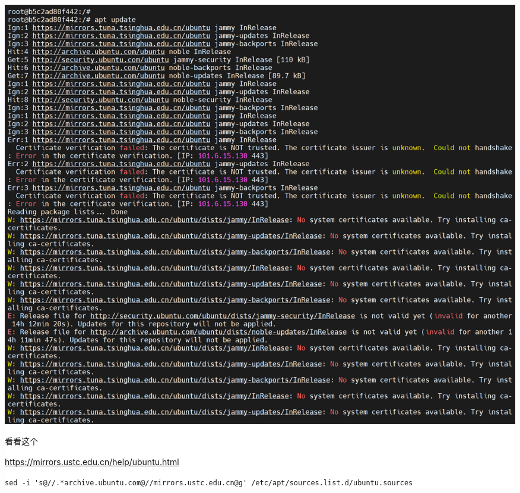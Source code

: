 ![image-20240426153129167](5-Docker制作镜像方法说明和手动制作镜像.assets/image-20240426153129167.png)

看看这个

https://mirrors.ustc.edu.cn/help/ubuntu.html

```shell
sed -i 's@//.*archive.ubuntu.com@//mirrors.ustc.edu.cn@g' /etc/apt/sources.list.d/ubuntu.sources
```

